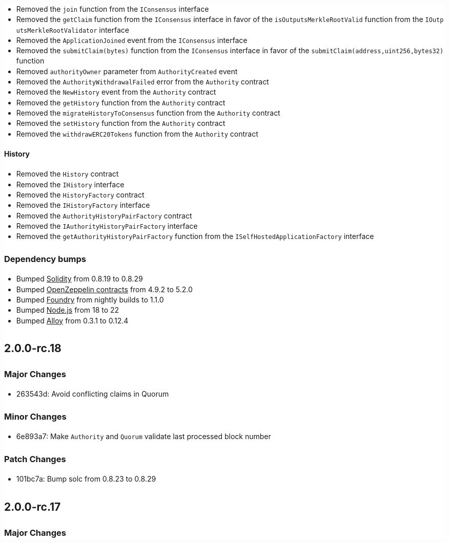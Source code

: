 - Removed the `join` function from the `IConsensus` interface
- Removed the `getClaim` function from the `IConsensus` interface in favor of the `isOutputsMerkleRootValid` function from the `IOutputsMerkleRootValidator` interface
- Removed the `ApplicationJoined` event from the `IConsensus` interface
- Removed the `submitClaim(bytes)` function from the `IConsensus` interface in favor of the `submitClaim(address,uint256,bytes32)` function
- Removed `authorityOwner` parameter from `AuthorityCreated` event
- Removed the `AuthorityWithdrawalFailed` error from the `Authority` contract
- Removed the `NewHistory` event from the `Authority` contract
- Removed the `getHistory` function from the `Authority` contract
- Removed the `migrateHistoryToConsensus` function from the `Authority` contract
- Removed the `setHistory` function from the `Authority` contract
- Removed the `withdrawERC20Tokens` function from the `Authority` contract

#### History

- Removed the `History` contract
- Removed the `IHistory` interface
- Removed the `HistoryFactory` contract
- Removed the `IHistoryFactory` interface
- Removed the `AuthorityHistoryPairFactory` contract
- Removed the `IAuthorityHistoryPairFactory` interface
- Removed the `getAuthorityHistoryPairFactory` function from the `ISelfHostedApplicationFactory` interface

### Dependency bumps

- Bumped [Solidity](https://soliditylang.org/) from 0.8.19 to 0.8.29
- Bumped [OpenZeppelin contracts](https://github.com/OpenZeppelin/openzeppelin-contracts) from 4.9.2 to 5.2.0
- Bumped [Foundry](https://book.getfoundry.sh/) from nightly builds to 1.1.0
- Bumped [Node.js](https://nodejs.org/en) from 18 to 22
- Bumped [Alloy](https://alloy.rs/) from 0.3.1 to 0.12.4

## 2.0.0-rc.18

### Major Changes

- 263543d: Avoid conflicting claims in Quorum

### Minor Changes

- 6e893a7: Make `Authority` and `Quorum` validate last processed block number

### Patch Changes

- 101bc7a: Bump solc from 0.8.23 to 0.8.29

## 2.0.0-rc.17

### Major Changes
